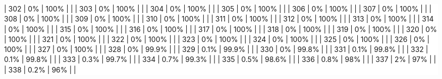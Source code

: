 | 302 | 0% | 100% |  |
| 303 | 0% | 100% |  |
| 304 | 0% | 100% |  |
| 305 | 0% | 100% |  |
| 306 | 0% | 100% |  |
| 307 | 0% | 100% |  |
| 308 | 0% | 100% |  |
| 309 | 0% | 100% |  |
| 310 | 0% | 100% |  |
| 311 | 0% | 100% |  |
| 312 | 0% | 100% |  |
| 313 | 0% | 100% |  |
| 314 | 0% | 100% |  |
| 315 | 0% | 100% |  |
| 316 | 0% | 100% |  |
| 317 | 0% | 100% |  |
| 318 | 0% | 100% |  |
| 319 | 0% | 100% |  |
| 320 | 0% | 100% |  |
| 321 | 0% | 100% |  |
| 322 | 0% | 100% |  |
| 323 | 0% | 100% |  |
| 324 | 0% | 100% |  |
| 325 | 0% | 100% |  |
| 326 | 0% | 100% |  |
| 327 | 0% | 100% |  |
| 328 | 0% | 99.9% |  |
| 329 | 0.1% | 99.9% |  |
| 330 | 0% | 99.8% |  |
| 331 | 0.1% | 99.8% |  |
| 332 | 0.1% | 99.8% |  |
| 333 | 0.3% | 99.7% |  |
| 334 | 0.7% | 99.3% |  |
| 335 | 0.5% | 98.6% |  |
| 336 | 0.8% | 98% |  |
| 337 | 2% | 97% |  |
| 338 | 0.2% | 96% |  |